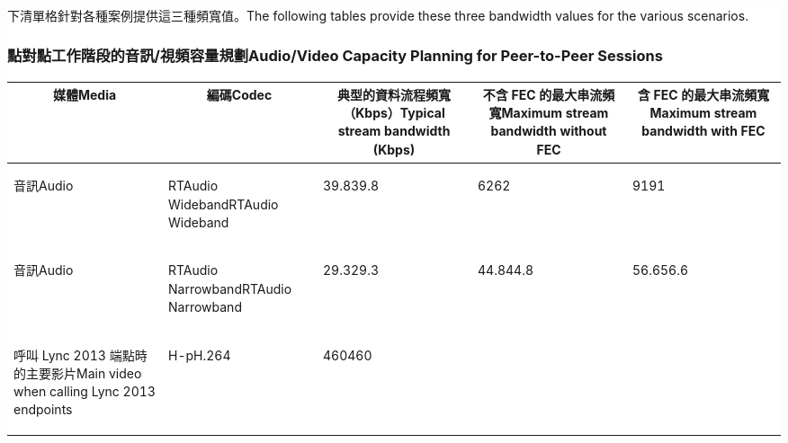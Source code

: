 <span data-ttu-id="ab8e7-269">下清單格針對各種案例提供這三種頻寬值。</span><span class="sxs-lookup"><span data-stu-id="ab8e7-269">The following tables provide these three bandwidth values for the various scenarios.</span></span>

### <a name="audiovideo-capacity-planning-for-peer-to-peer-sessions"></a><span data-ttu-id="ab8e7-270">點對點工作階段的音訊/視頻容量規劃</span><span class="sxs-lookup"><span data-stu-id="ab8e7-270">Audio/Video Capacity Planning for Peer-to-Peer Sessions</span></span>

<table>
<colgroup>
<col style="width: 20%" />
<col style="width: 20%" />
<col style="width: 20%" />
<col style="width: 20%" />
<col style="width: 20%" />
</colgroup>
<thead>
<tr class="header">
<th><span data-ttu-id="ab8e7-271">媒體</span><span class="sxs-lookup"><span data-stu-id="ab8e7-271">Media</span></span></th>
<th><span data-ttu-id="ab8e7-272">編碼</span><span class="sxs-lookup"><span data-stu-id="ab8e7-272">Codec</span></span></th>
<th><span data-ttu-id="ab8e7-273">典型的資料流程頻寬（Kbps）</span><span class="sxs-lookup"><span data-stu-id="ab8e7-273">Typical stream bandwidth (Kbps)</span></span></th>
<th><span data-ttu-id="ab8e7-274">不含 FEC 的最大串流頻寬</span><span class="sxs-lookup"><span data-stu-id="ab8e7-274">Maximum stream bandwidth without FEC</span></span></th>
<th><span data-ttu-id="ab8e7-275">含 FEC 的最大串流頻寬</span><span class="sxs-lookup"><span data-stu-id="ab8e7-275">Maximum stream bandwidth with FEC</span></span></th>
</tr>
</thead>
<tbody>
<tr class="odd">
<td><p><span data-ttu-id="ab8e7-276">音訊</span><span class="sxs-lookup"><span data-stu-id="ab8e7-276">Audio</span></span></p></td>
<td><p><span data-ttu-id="ab8e7-277">RTAudio Wideband</span><span class="sxs-lookup"><span data-stu-id="ab8e7-277">RTAudio Wideband</span></span></p></td>
<td><p><span data-ttu-id="ab8e7-278">39.8</span><span class="sxs-lookup"><span data-stu-id="ab8e7-278">39.8</span></span></p></td>
<td><p><span data-ttu-id="ab8e7-279">62</span><span class="sxs-lookup"><span data-stu-id="ab8e7-279">62</span></span></p></td>
<td><p><span data-ttu-id="ab8e7-280">91</span><span class="sxs-lookup"><span data-stu-id="ab8e7-280">91</span></span></p></td>
</tr>
<tr class="even">
<td><p><span data-ttu-id="ab8e7-281">音訊</span><span class="sxs-lookup"><span data-stu-id="ab8e7-281">Audio</span></span></p></td>
<td><p><span data-ttu-id="ab8e7-282">RTAudio Narrowband</span><span class="sxs-lookup"><span data-stu-id="ab8e7-282">RTAudio Narrowband</span></span></p></td>
<td><p><span data-ttu-id="ab8e7-283">29.3</span><span class="sxs-lookup"><span data-stu-id="ab8e7-283">29.3</span></span></p></td>
<td><p><span data-ttu-id="ab8e7-284">44.8</span><span class="sxs-lookup"><span data-stu-id="ab8e7-284">44.8</span></span></p></td>
<td><p><span data-ttu-id="ab8e7-285">56.6</span><span class="sxs-lookup"><span data-stu-id="ab8e7-285">56.6</span></span></p></td>
</tr>
<tr class="odd">
<td><p><span data-ttu-id="ab8e7-286">呼叫 Lync 2013 端點時的主要影片</span><span class="sxs-lookup"><span data-stu-id="ab8e7-286">Main video when calling Lync 2013 endpoints</span></span></p></td>
<td><p><span data-ttu-id="ab8e7-287">H-p</span><span class="sxs-lookup"><span data-stu-id="ab8e7-287">H.264</span></span></p></td>
<td><p><span data-ttu-id="ab8e7-288">460</span><span class="sxs-lookup"><span data-stu-id="ab8e7-288">460</span></span></p></td>